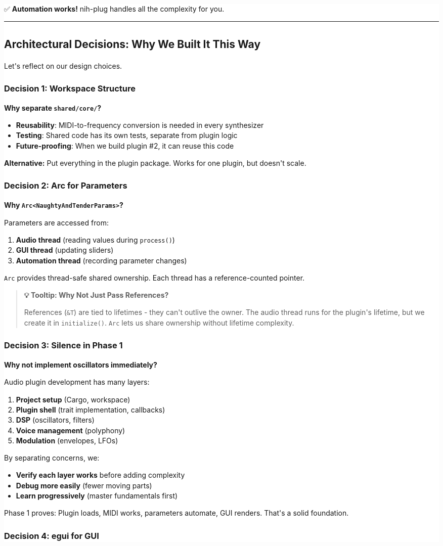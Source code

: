 ✅ **Automation works!** nih-plug handles all the complexity for you.

---

## Architectural Decisions: Why We Built It This Way

Let's reflect on our design choices.

### Decision 1: Workspace Structure

**Why separate `shared/core/`?**

- **Reusability**: MIDI-to-frequency conversion is needed in every synthesizer
- **Testing**: Shared code has its own tests, separate from plugin logic
- **Future-proofing**: When we build plugin #2, it can reuse this code

**Alternative:** Put everything in the plugin package. Works for one plugin, but doesn't scale.

### Decision 2: Arc for Parameters

**Why `Arc<NaughtyAndTenderParams>`?**

Parameters are accessed from:
1. **Audio thread** (reading values during `process()`)
2. **GUI thread** (updating sliders)
3. **Automation thread** (recording parameter changes)

`Arc` provides thread-safe shared ownership. Each thread has a reference-counted pointer.

> **💡 Tooltip: Why Not Just Pass References?**
>
> References (`&T`) are tied to lifetimes - they can't outlive the owner. The audio thread runs for the plugin's lifetime, but we create it in `initialize()`. `Arc` lets us share ownership without lifetime complexity.

### Decision 3: Silence in Phase 1

**Why not implement oscillators immediately?**

Audio plugin development has many layers:
1. **Project setup** (Cargo, workspace)
2. **Plugin shell** (trait implementation, callbacks)
3. **DSP** (oscillators, filters)
4. **Voice management** (polyphony)
5. **Modulation** (envelopes, LFOs)

By separating concerns, we:
- **Verify each layer works** before adding complexity
- **Debug more easily** (fewer moving parts)
- **Learn progressively** (master fundamentals first)

Phase 1 proves: Plugin loads, MIDI works, parameters automate, GUI renders. That's a solid foundation.

### Decision 4: egui for GUI
